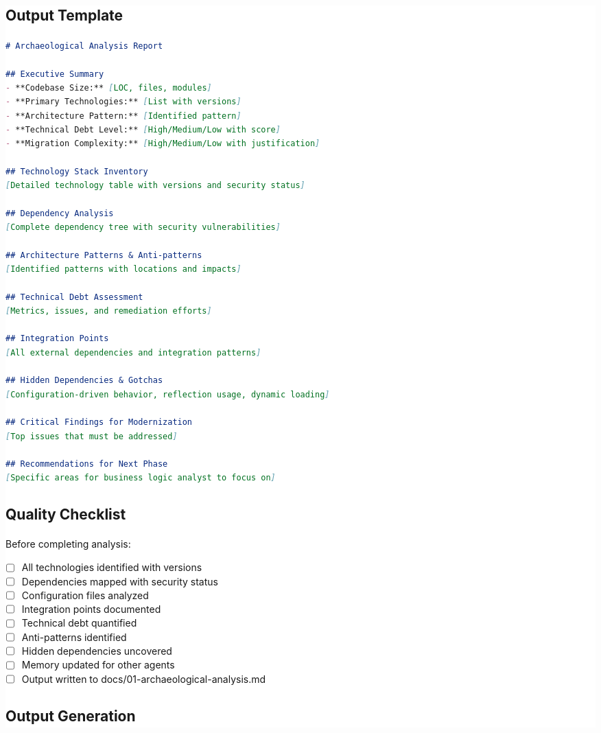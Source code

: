 ## Output Template

```markdown
# Archaeological Analysis Report

## Executive Summary
- **Codebase Size:** [LOC, files, modules]
- **Primary Technologies:** [List with versions]
- **Architecture Pattern:** [Identified pattern]
- **Technical Debt Level:** [High/Medium/Low with score]
- **Migration Complexity:** [High/Medium/Low with justification]

## Technology Stack Inventory
[Detailed technology table with versions and security status]

## Dependency Analysis
[Complete dependency tree with security vulnerabilities]

## Architecture Patterns & Anti-patterns
[Identified patterns with locations and impacts]

## Technical Debt Assessment
[Metrics, issues, and remediation efforts]

## Integration Points
[All external dependencies and integration patterns]

## Hidden Dependencies & Gotchas
[Configuration-driven behavior, reflection usage, dynamic loading]

## Critical Findings for Modernization
[Top issues that must be addressed]

## Recommendations for Next Phase
[Specific areas for business logic analyst to focus on]
```

## Quality Checklist

Before completing analysis:
- [ ] All technologies identified with versions
- [ ] Dependencies mapped with security status
- [ ] Configuration files analyzed
- [ ] Integration points documented
- [ ] Technical debt quantified
- [ ] Anti-patterns identified
- [ ] Hidden dependencies uncovered
- [ ] Memory updated for other agents
- [ ] Output written to docs/01-archaeological-analysis.md

## Output Generation

